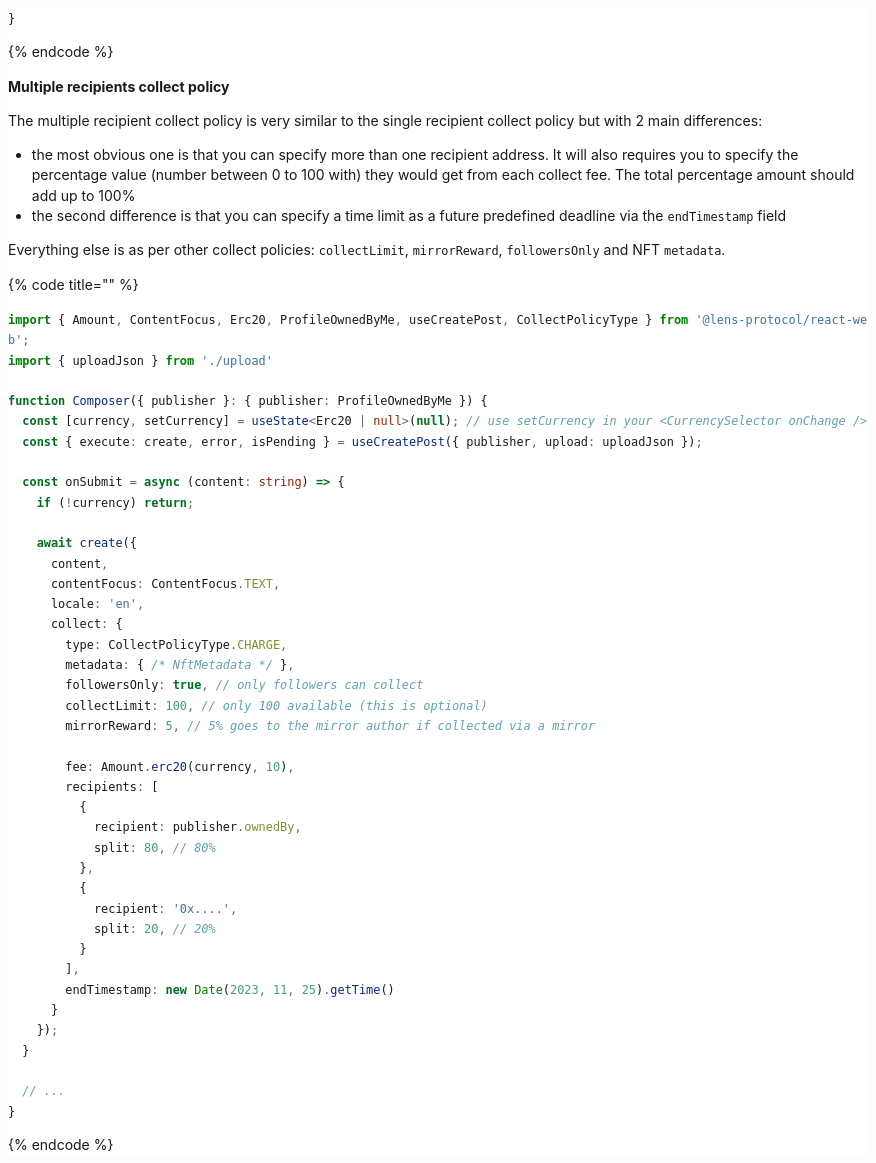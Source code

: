 ```typescript
}
```
{% endcode %}

**Multiple recipients collect policy**

The multiple recipient collect policy is very similar to the single recipient collect policy but with 2 main differences:

* the most obvious one is that you can specify more than one recipient address. It will also requires you to specify the percentage value (number between 0 to 100 with) they would get from each collect fee. The total percentage amount should add up to 100%
* the second difference is that you can specify a time limit as a future predefined deadline via the `endTimestamp` field

Everything else is as per other collect policies: `collectLimit`, `mirrorReward`, `followersOnly` and NFT `metadata`.

{% code title="" %}
```typescript
import { Amount, ContentFocus, Erc20, ProfileOwnedByMe, useCreatePost, CollectPolicyType } from '@lens-protocol/react-web';
import { uploadJson } from './upload'

function Composer({ publisher }: { publisher: ProfileOwnedByMe }) {
  const [currency, setCurrency] = useState<Erc20 | null>(null); // use setCurrency in your <CurrencySelector onChange /> 
  const { execute: create, error, isPending } = useCreatePost({ publisher, upload: uploadJson });

  const onSubmit = async (content: string) => {
    if (!currency) return;
    
    await create({
      content,
      contentFocus: ContentFocus.TEXT,
      locale: 'en',
      collect: {
        type: CollectPolicyType.CHARGE,
        metadata: { /* NftMetadata */ },
        followersOnly: true, // only followers can collect
        collectLimit: 100, // only 100 available (this is optional)
        mirrorReward: 5, // 5% goes to the mirror author if collected via a mirror

        fee: Amount.erc20(currency, 10),
        recipients: [
          {
          	recipient: publisher.ownedBy,
            split: 80, // 80%
          },
          {
            recipient: '0x....',
            split: 20, // 20%
          }
        ],
        endTimestamp: new Date(2023, 11, 25).getTime()
      }
    });
  }
  
  // ...
}
```
{% endcode %}
